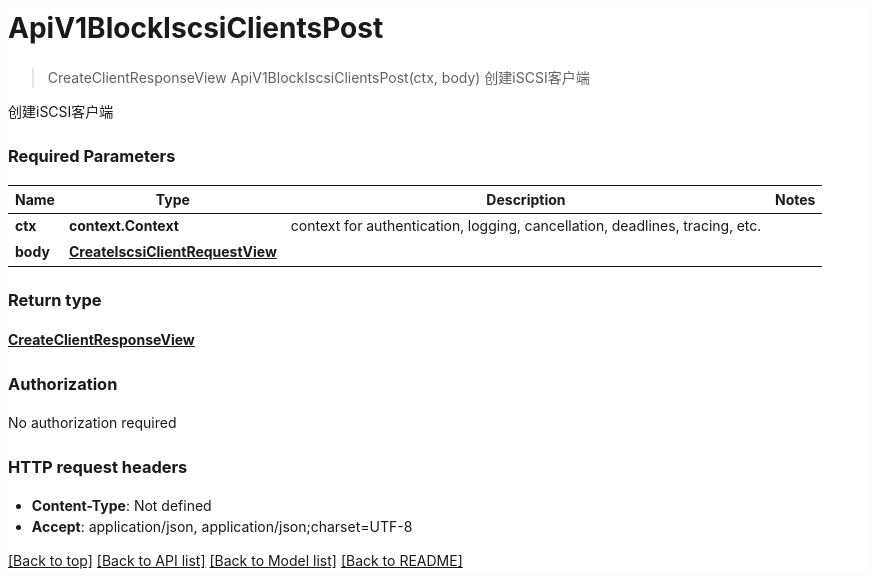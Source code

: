# **ApiV1BlockIscsiClientsPost**
> CreateClientResponseView ApiV1BlockIscsiClientsPost(ctx, body)
创建iSCSI客户端

创建iSCSI客户端

### Required Parameters

Name | Type | Description  | Notes
------------- | ------------- | ------------- | -------------
 **ctx** | **context.Context** | context for authentication, logging, cancellation, deadlines, tracing, etc.
  **body** | [**CreateIscsiClientRequestView**](CreateIscsiClientRequestView.md)|  | 

### Return type

[**CreateClientResponseView**](CreateClientResponseView.md)

### Authorization

No authorization required

### HTTP request headers

 - **Content-Type**: Not defined
 - **Accept**: application/json, application/json;charset=UTF-8

[[Back to top]](#) [[Back to API list]](../README.md#documentation-for-api-endpoints) [[Back to Model list]](../README.md#documentation-for-models) [[Back to README]](../README.md)

